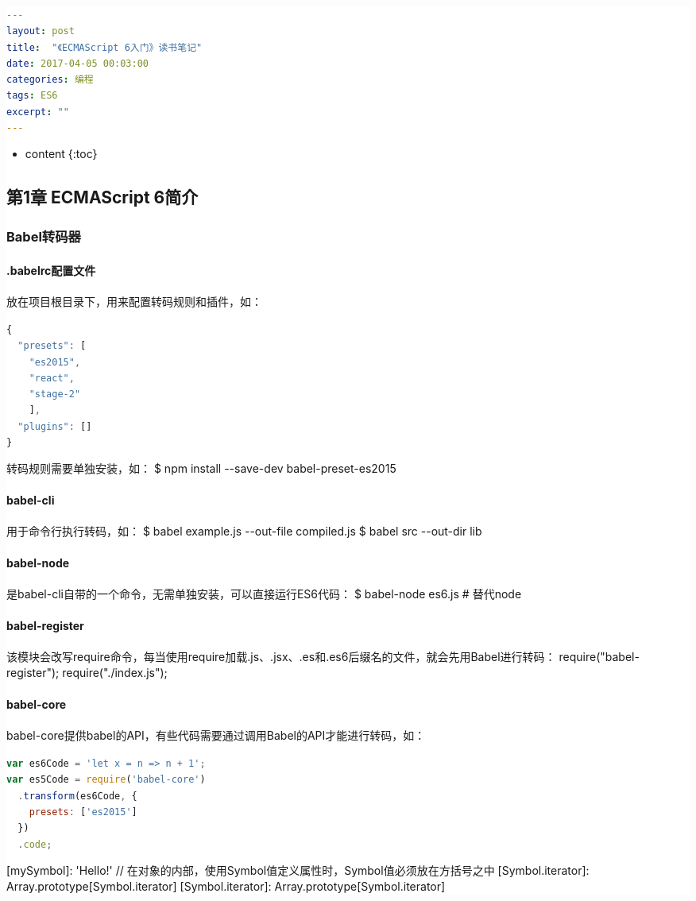 ```yaml
---
layout: post
title:  "《ECMAScript 6入门》读书笔记"
date: 2017-04-05 00:03:00
categories: 编程
tags: ES6
excerpt: ""
---
```


* content
{:toc}

## 第1章 ECMAScript 6简介

### Babel转码器
#### .babelrc配置文件
放在项目根目录下，用来配置转码规则和插件，如：
```javascript
{
  "presets": [
    "es2015",
    "react",
    "stage-2"
    ], 
  "plugins": []
}
```
转码规则需要单独安装，如：
$ npm install --save-dev babel-preset-es2015

#### babel-cli
用于命令行执行转码，如：
$ babel example.js --out-file compiled.js
$ babel src --out-dir lib

#### babel-node
是babel-cli自带的一个命令，无需单独安装，可以直接运行ES6代码：
$ babel-node es6.js  # 替代node

#### babel-register
该模块会改写require命令，每当使用require加载.js、.jsx、.es和.es6后缀名的文件，就会先用Babel进行转码：
require("babel-register");
require("./index.js");

#### babel-core
babel-core提供babel的API，有些代码需要通过调用Babel的API才能进行转码，如：
```javascript
var es6Code = 'let x = n => n + 1';
var es5Code = require('babel-core')
  .transform(es6Code, {
    presets: ['es2015']
  })
  .code;
```


  [propKey]: true,
  ['a' + 'bc']: 123,
  [mySymbol]: 'Hello!'   // 在对象的内部，使用Symbol值定义属性时，Symbol值必须放在方括号之中
  [Symbol.iterator]: Array.prototype[Symbol.iterator]
  [Symbol.iterator]: Array.prototype[Symbol.iterator]